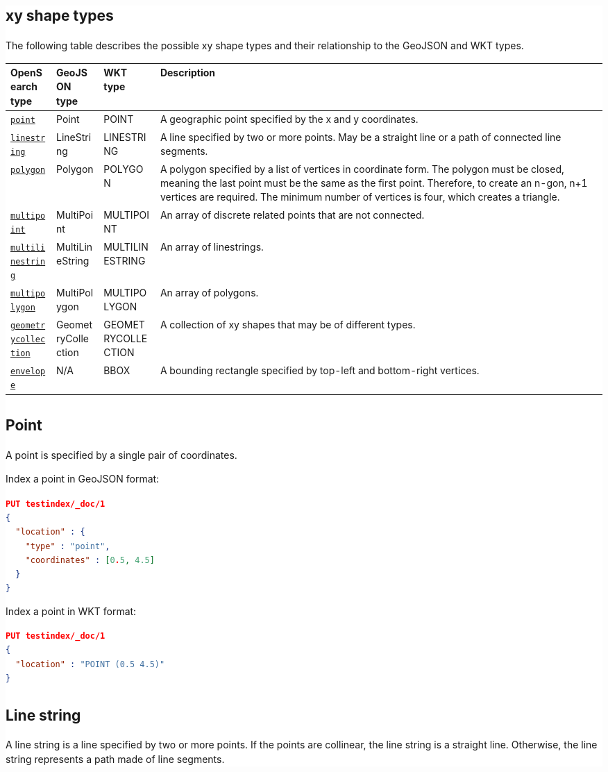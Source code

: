 ## xy shape types

The following table describes the possible xy shape types and their relationship to the GeoJSON and WKT types.

OpenSearch type | GeoJSON type | WKT type | Description 
:--- | :--- | :--- | :--- 
[`point`](#point) | Point | POINT | A geographic point specified by the x and y coordinates. 
[`linestring`](#line-string) | LineString | LINESTRING | A line specified by two or more points. May be a straight line or a path of connected line segments.
[`polygon`](#polygon) | Polygon | POLYGON | A polygon specified by a list of vertices in coordinate form. The polygon must be closed, meaning the last point must be the same as the first point. Therefore, to create an n-gon, n+1 vertices are required. The minimum number of vertices is four, which creates a triangle.
[`multipoint`](#multi-point) | MultiPoint | MULTIPOINT | An array of discrete related points that are not connected.
[`multilinestring`](#multiline-string) | MultiLineString | MULTILINESTRING | An array of linestrings.
[`multipolygon`](#multi-polygon) | MultiPolygon | MULTIPOLYGON | An array of polygons.
[`geometrycollection`](#geometry-collection) | GeometryCollection | GEOMETRYCOLLECTION | A collection of xy shapes that may be of different types.
[`envelope`](#envelope) | N/A | BBOX | A bounding rectangle specified by top-left and bottom-right vertices.

## Point

A point is specified by a single pair of coordinates. 

Index a point in GeoJSON format:

```json
PUT testindex/_doc/1
{
  "location" : {
    "type" : "point",
    "coordinates" : [0.5, 4.5]        
  }
}
```

Index a point in WKT format:

```json
PUT testindex/_doc/1
{
  "location" : "POINT (0.5 4.5)"        
}
```

## Line string

A line string is a line specified by two or more points. If the points are collinear, the line string is a straight line. Otherwise, the line string represents a path made of line segments.
